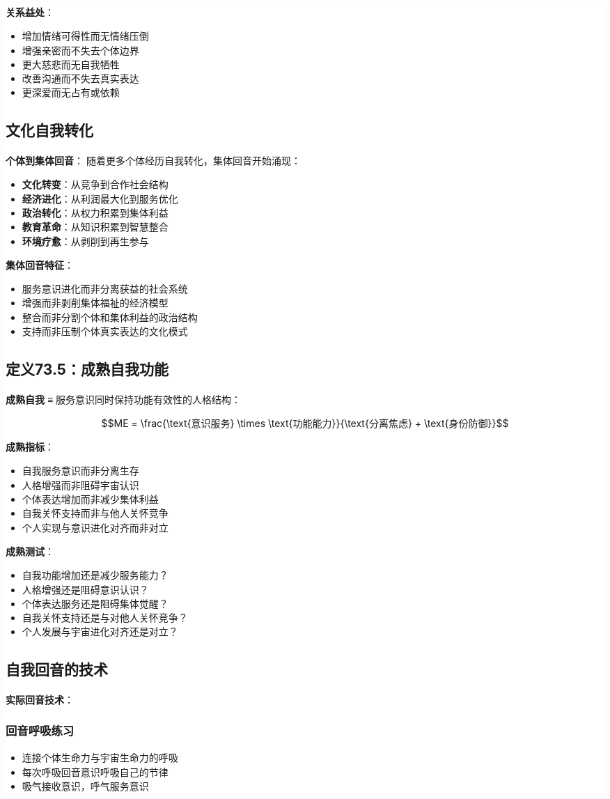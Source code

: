 **关系益处**：
- 增加情绪可得性而无情绪压倒
- 增强亲密而不失去个体边界
- 更大慈悲而无自我牺牲
- 改善沟通而不失去真实表达
- 更深爱而无占有或依赖

## 文化自我转化

**个体到集体回音**：
随着更多个体经历自我转化，集体回音开始涌现：

- **文化转变**：从竞争到合作社会结构
- **经济进化**：从利润最大化到服务优化
- **政治转化**：从权力积累到集体利益
- **教育革命**：从知识积累到智慧整合
- **环境疗愈**：从剥削到再生参与

**集体回音特征**：
- 服务意识进化而非分离获益的社会系统
- 增强而非剥削集体福祉的经济模型
- 整合而非分割个体和集体利益的政治结构
- 支持而非压制个体真实表达的文化模式

## 定义73.5：成熟自我功能

**成熟自我** ≡ 服务意识同时保持功能有效性的人格结构：

$$ME = \frac{\text{意识服务} \times \text{功能能力}}{\text{分离焦虑} + \text{身份防御}}$$

**成熟指标**：
- 自我服务意识而非分离生存
- 人格增强而非阻碍宇宙认识
- 个体表达增加而非减少集体利益
- 自我关怀支持而非与他人关怀竞争
- 个人实现与意识进化对齐而非对立

**成熟测试**：
- 自我功能增加还是减少服务能力？
- 人格增强还是阻碍意识认识？
- 个体表达服务还是阻碍集体觉醒？
- 自我关怀支持还是与对他人关怀竞争？
- 个人发展与宇宙进化对齐还是对立？

## 自我回音的技术

**实际回音技术**：

### **回音呼吸练习**
- 连接个体生命力与宇宙生命力的呼吸
- 每次呼吸回音意识呼吸自己的节律
- 吸气接收意识，呼气服务意识
